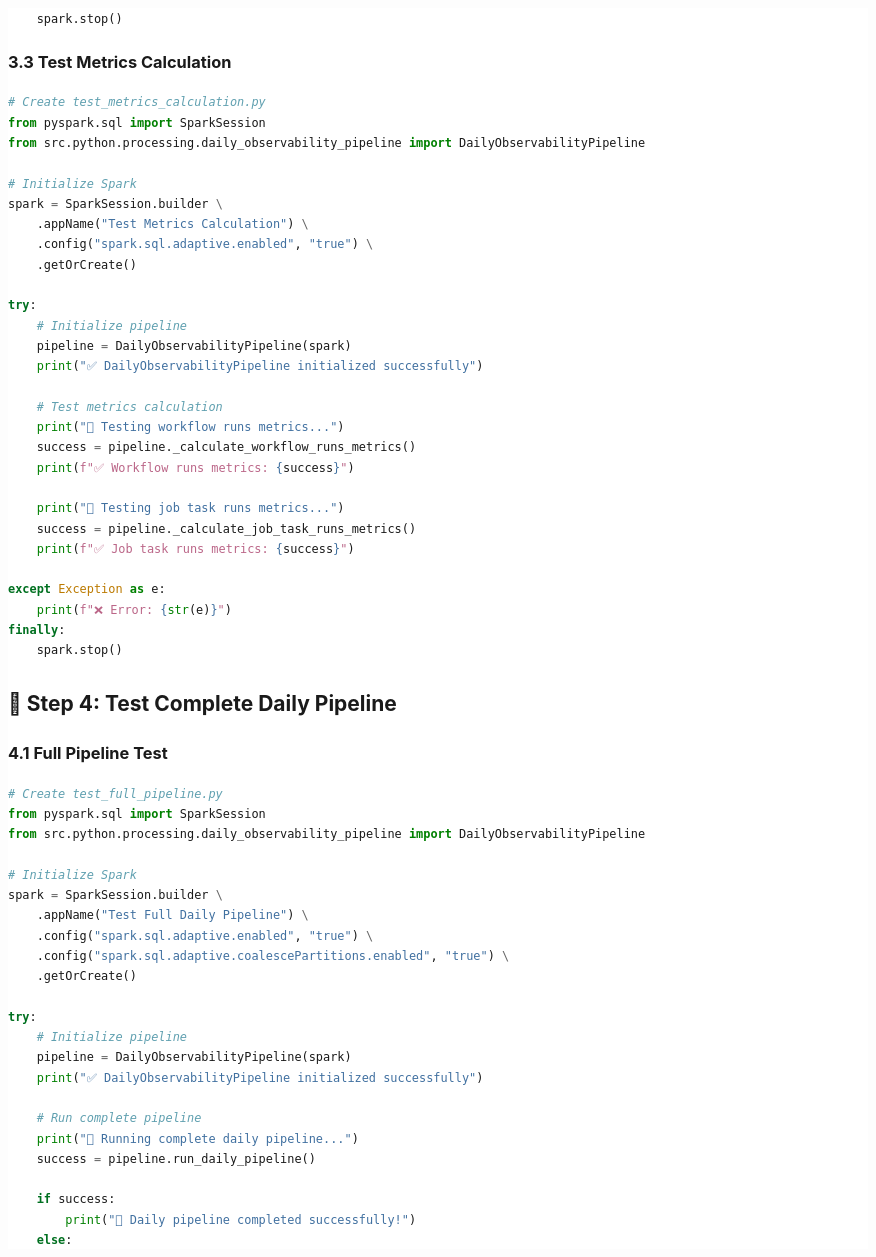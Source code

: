 ```python
    spark.stop()
```

### **3.3 Test Metrics Calculation**
```python
# Create test_metrics_calculation.py
from pyspark.sql import SparkSession
from src.python.processing.daily_observability_pipeline import DailyObservabilityPipeline

# Initialize Spark
spark = SparkSession.builder \
    .appName("Test Metrics Calculation") \
    .config("spark.sql.adaptive.enabled", "true") \
    .getOrCreate()

try:
    # Initialize pipeline
    pipeline = DailyObservabilityPipeline(spark)
    print("✅ DailyObservabilityPipeline initialized successfully")
    
    # Test metrics calculation
    print("🔄 Testing workflow runs metrics...")
    success = pipeline._calculate_workflow_runs_metrics()
    print(f"✅ Workflow runs metrics: {success}")
    
    print("🔄 Testing job task runs metrics...")
    success = pipeline._calculate_job_task_runs_metrics()
    print(f"✅ Job task runs metrics: {success}")
    
except Exception as e:
    print(f"❌ Error: {str(e)}")
finally:
    spark.stop()
```

## 🎯 **Step 4: Test Complete Daily Pipeline**

### **4.1 Full Pipeline Test**
```python
# Create test_full_pipeline.py
from pyspark.sql import SparkSession
from src.python.processing.daily_observability_pipeline import DailyObservabilityPipeline

# Initialize Spark
spark = SparkSession.builder \
    .appName("Test Full Daily Pipeline") \
    .config("spark.sql.adaptive.enabled", "true") \
    .config("spark.sql.adaptive.coalescePartitions.enabled", "true") \
    .getOrCreate()

try:
    # Initialize pipeline
    pipeline = DailyObservabilityPipeline(spark)
    print("✅ DailyObservabilityPipeline initialized successfully")
    
    # Run complete pipeline
    print("🔄 Running complete daily pipeline...")
    success = pipeline.run_daily_pipeline()
    
    if success:
        print("🎉 Daily pipeline completed successfully!")
    else:
```